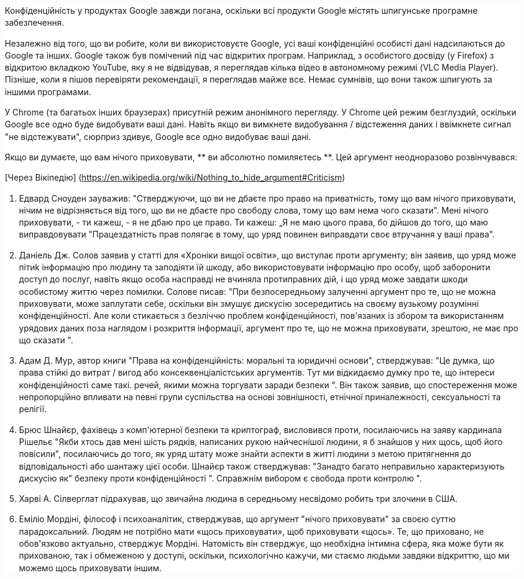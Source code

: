 Конфіденційність у продуктах Google завжди погана, оскільки всі продукти Google містять шпигунське програмне забезпечення.

Незалежно від того, що ви робите, коли ви використовуєте Google, усі ваші конфіденційні особисті дані надсилаються до Google та інших. Google також був помічений під час відкритих програм. Наприклад, з особистого досвіду (у Firefox) з відкритою вкладкою YouTube, яку я не відвідував, я переглядав кілька відео в автономному режимі (VLC Media Player). Пізніше, коли я пішов перевіряти рекомендації, я переглядав майже все. Немає сумнівів, що вони також шпигують за іншими програмами.

У Chrome (та багатьох інших браузерах) присутній режим анонімного перегляду. У Chrome цей режим безглуздий, оскільки Google все одно буде видобувати ваші дані. Навіть якщо ви вимкнете видобування / відстеження даних і ввімкнете сигнал "не відстежувати", сюрприз здивує, Google все одно видобуває ваші дані.

Якщо ви думаєте, що вам нічого приховувати, ** ви абсолютно помиляєтесь **. Цей аргумент неодноразово розвінчувався:

[Через Вікіпедію] (https://en.wikipedia.org/wiki/Nothing_to_hide_argument#Criticism)

1. Едвард Сноуден зауважив: "Стверджуючи, що ви не дбаєте про право на приватність, тому що вам нічого приховувати, нічим не відрізняється від того, що ви не дбаєте про свободу слова, тому що вам нема чого сказати". Мені нічого приховувати, - ти кажеш, - я не дбаю про це право. Ти кажеш: „Я не маю цього права, бо дійшов до того, що маю виправдовувати "Працездатність прав полягає в тому, що уряд повинен виправдати своє втручання у ваші права".

2. Даніель Дж. Солов заявив у статті для «Хроніки вищої освіти», що виступає проти аргументу; він заявив, що уряд може пітиk інформацію про людину та заподіяти їй шкоду, або використовувати інформацію про особу, щоб заборонити доступ до послуг, навіть якщо особа насправді не вчиняла протиправних дій, і що уряд може завдати шкоди особистому життю через помилки. Солове писав: "При безпосередньому залученні аргумент про те, що не можна приховувати, може заплутати себе, оскільки він змушує дискусію зосередитись на своєму вузькому розумінні конфіденційності. Але коли стикається з безліччю проблем конфіденційності, пов'язаних із збором та використанням урядових даних поза наглядом і розкриття інформації, аргумент про те, що не можна приховувати, зрештою, не має про що сказати ".

3. Адам Д. Мур, автор книги "Права на конфіденційність: моральні та юридичні основи", стверджував: "Це думка, що права стійкі до витрат / вигод або консеквенціалістських аргументів. Тут ми відкидаємо думку про те, що інтереси конфіденційності саме такі. речей, якими можна торгувати заради безпеки ". Він також заявив, що спостереження може непропорційно впливати на певні групи суспільства на основі зовнішності, етнічної приналежності, сексуальності та релігії.

4. Брюс Шнайєр, фахівець з комп'ютерної безпеки та криптограф, висловився проти, посилаючись на заяву кардинала Рішельє "Якби хтось дав мені шість рядків, написаних рукою найчеснішої людини, я б знайшов у них щось, щоб його повісили", посилаючись до того, як уряд штату може знайти аспекти в житті людини з метою притягнення до відповідальності або шантажу цієї особи. Шнайєр також стверджував: "Занадто багато неправильно характеризують дискусію як" безпеку проти конфіденційності ". Справжнім вибором є свобода проти контролю ".

5. Харві А. Сілверглат підрахував, що звичайна людина в середньому несвідомо робить три злочини в США.

6. Еміліо Мордіні, філософ і психоаналітик, стверджував, що аргумент "нічого приховувати" за своєю суттю парадоксальний. Людям не потрібно мати «щось приховувати», щоб приховувати «щось». Те, що приховано, не обов'язково актуально, стверджує Мордіні. Натомість він стверджує, що необхідна інтимна сфера, яка може бути як прихованою, так і обмеженою у доступі, оскільки, психологічно кажучи, ми стаємо людьми завдяки відкриттю, що ми можемо щось приховувати іншим.
